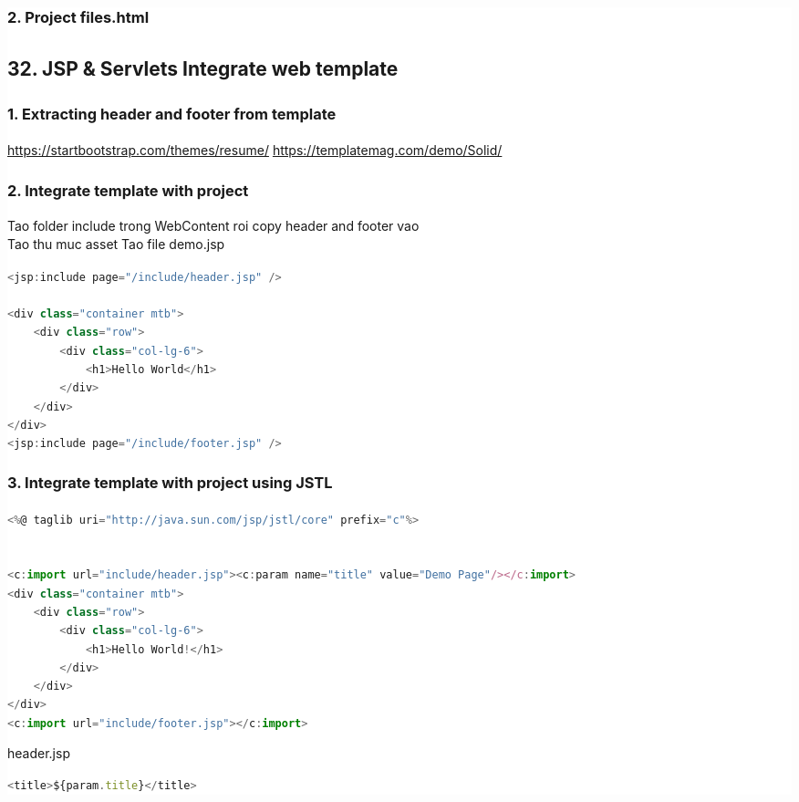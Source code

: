 ```ts

```

### 2. Project files.html

## 32. JSP & Servlets Integrate web template

### 1. Extracting header and footer from template

https://startbootstrap.com/themes/resume/
https://templatemag.com/demo/Solid/

### 2. Integrate template with project

Tao folder include trong WebContent roi copy header and footer vao  
Tao thu muc asset
Tao file demo.jsp

```java
<jsp:include page="/include/header.jsp" />

<div class="container mtb">
	<div class="row">
		<div class="col-lg-6">
			<h1>Hello World</h1>
		</div>
	</div>
</div>
<jsp:include page="/include/footer.jsp" />
```

### 3. Integrate template with project using JSTL

```ts
<%@ taglib uri="http://java.sun.com/jsp/jstl/core" prefix="c"%>


<c:import url="include/header.jsp"><c:param name="title" value="Demo Page"/></c:import>
<div class="container mtb">
	<div class="row">
		<div class="col-lg-6">
			<h1>Hello World!</h1>
		</div>
	</div>
</div>
<c:import url="include/footer.jsp"></c:import>
```

header.jsp

```ts
<title>${param.title}</title>
```

